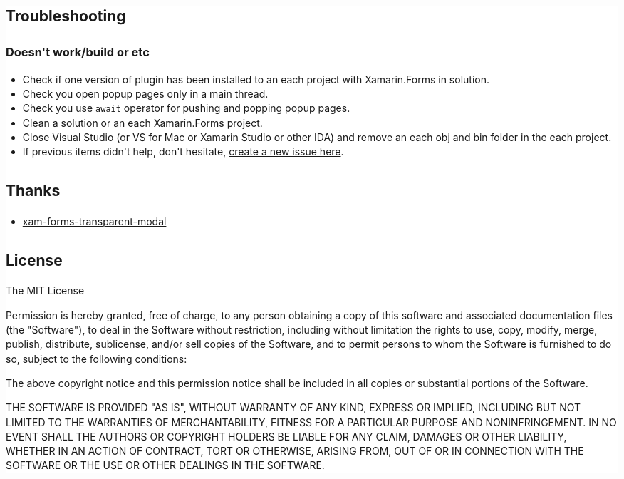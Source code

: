 ## Troubleshooting

### Doesn't work/build or etc
* Check if one version of plugin has been installed to an each project with Xamarin.Forms in solution.
* Check you open popup pages only in a main thread.
* Check you use `await` operator for pushing and popping popup pages.
* Clean a solution or an each Xamarin.Forms project.
* Close Visual Studio (or VS for Mac or Xamarin Studio or other IDA) and remove an each obj and bin folder in the each project.
* If previous items didn't help, don't hesitate, [create a new issue here](https://github.com/rotorgames/Rg.Plugins.Popup/issues).

## Thanks
* [xam-forms-transparent-modal](https://github.com/gaborv/xam-forms-transparent-modal)

## License

The MIT License

Permission is hereby granted, free of charge, to any person obtaining a copy
of this software and associated documentation files (the "Software"), to deal
in the Software without restriction, including without limitation the rights
to use, copy, modify, merge, publish, distribute, sublicense, and/or sell
copies of the Software, and to permit persons to whom the Software is
furnished to do so, subject to the following conditions:

The above copyright notice and this permission notice shall be included in
all copies or substantial portions of the Software.

THE SOFTWARE IS PROVIDED "AS IS", WITHOUT WARRANTY OF ANY KIND, EXPRESS OR
IMPLIED, INCLUDING BUT NOT LIMITED TO THE WARRANTIES OF MERCHANTABILITY,
FITNESS FOR A PARTICULAR PURPOSE AND NONINFRINGEMENT. IN NO EVENT SHALL THE
AUTHORS OR COPYRIGHT HOLDERS BE LIABLE FOR ANY CLAIM, DAMAGES OR OTHER
LIABILITY, WHETHER IN AN ACTION OF CONTRACT, TORT OR OTHERWISE, ARISING FROM,
OUT OF OR IN CONNECTION WITH THE SOFTWARE OR THE USE OR OTHER DEALINGS IN
THE SOFTWARE.
